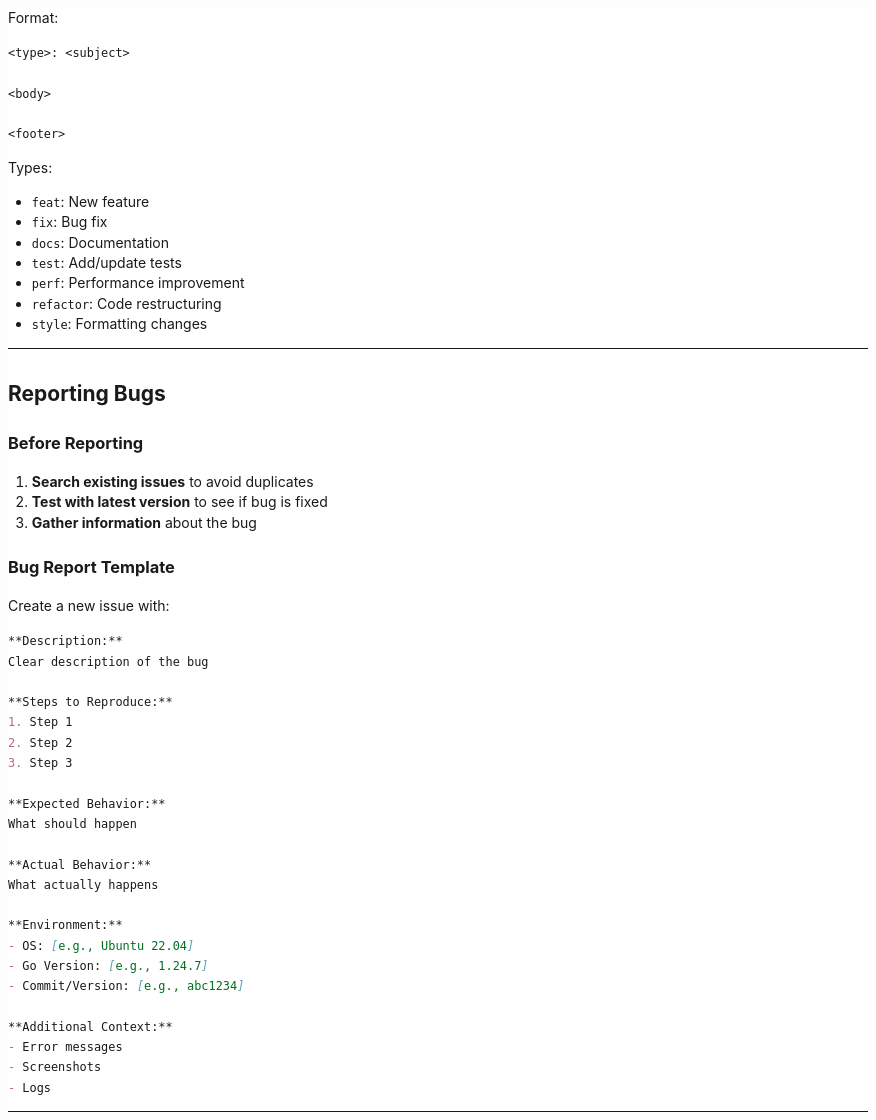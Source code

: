 Format:
```
<type>: <subject>

<body>

<footer>
```

Types:
- `feat`: New feature
- `fix`: Bug fix
- `docs`: Documentation
- `test`: Add/update tests
- `perf`: Performance improvement
- `refactor`: Code restructuring
- `style`: Formatting changes

---

## Reporting Bugs

### Before Reporting

1. **Search existing issues** to avoid duplicates
2. **Test with latest version** to see if bug is fixed
3. **Gather information** about the bug

### Bug Report Template

Create a new issue with:

```markdown
**Description:**
Clear description of the bug

**Steps to Reproduce:**
1. Step 1
2. Step 2
3. Step 3

**Expected Behavior:**
What should happen

**Actual Behavior:**
What actually happens

**Environment:**
- OS: [e.g., Ubuntu 22.04]
- Go Version: [e.g., 1.24.7]
- Commit/Version: [e.g., abc1234]

**Additional Context:**
- Error messages
- Screenshots
- Logs
```

---